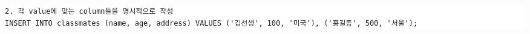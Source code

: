```sqlite
2. 각 value에 맞는 column들을 명시적으로 작성
INSERT INTO classmates (name, age, address) VALUES ('김선생', 100, '미국'), ('홍길동', 500, '서울');
```
